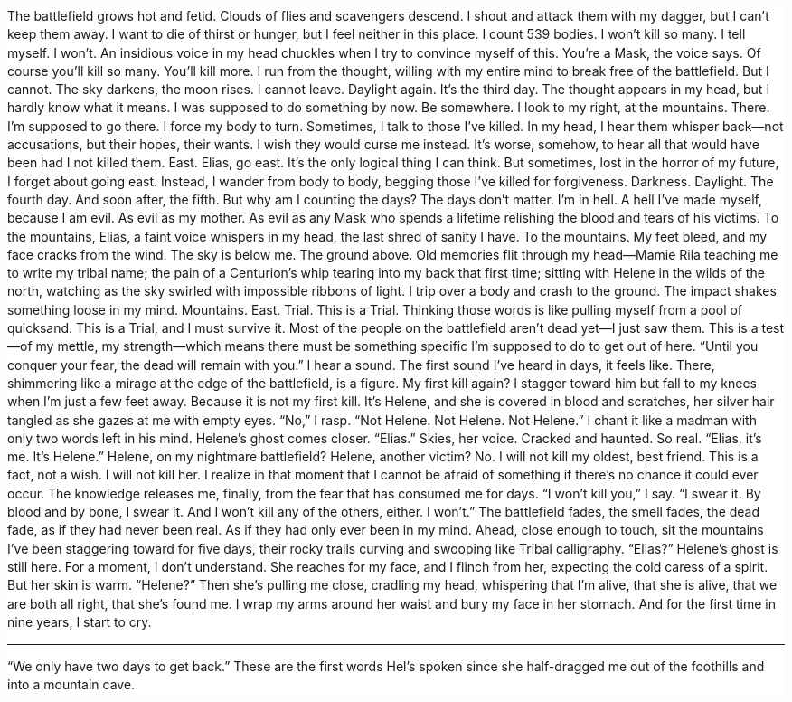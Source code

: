 The battlefield grows hot and fetid. Clouds of flies and scavengers descend. I shout and attack them with my dagger, but I can’t keep them away.
I want to die of thirst or hunger, but I feel neither in this place. I count 539 bodies.
I won’t kill so many. I tell myself. I won’t. An insidious voice in my head chuckles when I try to convince myself of this. You’re a Mask, the voice says.
Of course you’ll kill so many. You’ll kill more. I run from the thought, willing with my entire mind to break free of the battlefield. But I cannot.
The sky darkens, the moon rises. I cannot leave. Daylight again. It’s the third day. The thought appears in my head, but I hardly know what it means.
I was supposed to do something by now. Be somewhere. I look to my right, at the mountains. There. I’m supposed to go there. I force my body to turn.
Sometimes, I talk to those I’ve killed. In my head, I hear them whisper back—not accusations, but their hopes, their wants. I wish they would curse me instead. It’s worse, somehow, to hear all that would have been had I not killed them.
East. Elias, go east. It’s the only logical thing I can think. But sometimes, lost in the horror of my future, I forget about going east. Instead, I wander from body to body, begging those I’ve killed for forgiveness.
Darkness. Daylight. The fourth day. And soon after, the fifth. But why am I counting the days? The days don’t matter. I’m in hell. A hell I’ve made myself, because I am evil. As evil as my mother. As evil as any Mask who spends a lifetime relishing the blood and tears of his victims.
To the mountains, Elias, a faint voice whispers in my head, the last shred of sanity I have. To the mountains.
My feet bleed, and my face cracks from the wind. The sky is below me.
The ground above. Old memories flit through my head—Mamie Rila teaching me to write my tribal name; the pain of a Centurion’s whip tearing into my back that first time; sitting with Helene in the wilds of the north, watching as the sky swirled with impossible ribbons of light.
I trip over a body and crash to the ground. The impact shakes something loose in my mind.
Mountains. East. Trial. This is a Trial.
Thinking those words is like pulling myself from a pool of quicksand. This is a Trial, and I must survive it. Most of the people on the battlefield aren’t dead yet—I just saw them. This is a test—of my mettle, my strength—which means there must be something specific I’m supposed to do to get out of here.
“Until you conquer your fear, the dead will remain with you.”
I hear a sound. The first sound I’ve heard in days, it feels like. There, shimmering like a mirage at the edge of the battlefield, is a figure. My first kill again? I stagger toward him but fall to my knees when I’m just a few feet away. Because it is not my first kill. It’s Helene, and she is covered in blood and scratches, her silver hair tangled as she gazes at me with empty eyes.
“No,” I rasp. “Not Helene. Not Helene. Not Helene.”
I chant it like a madman with only two words left in his mind. Helene’s ghost comes closer.
“Elias.” Skies, her voice. Cracked and haunted. So real. “Elias, it’s me. It’s Helene.”
Helene, on my nightmare battlefield? Helene, another victim?
No. I will not kill my oldest, best friend. This is a fact, not a wish. I will not kill her.
I realize in that moment that I cannot be afraid of something if there’s no chance it could ever occur. The knowledge releases me, finally, from the fear that has consumed me for days.
“I won’t kill you,” I say. “I swear it. By blood and by bone, I swear it. And I won’t kill any of the others, either. I won’t.”
The battlefield fades, the smell fades, the dead fade, as if they had never been real. As if they had only ever been in my mind. Ahead, close enough to touch, sit the mountains I’ve been staggering toward for five days, their rocky trails curving and swooping like Tribal calligraphy.
“Elias?”
Helene’s ghost is still here.
For a moment, I don’t understand. She reaches for my face, and I flinch from her, expecting the cold caress of a spirit.
But her skin is warm.
“Helene?”
Then she’s pulling me close, cradling my head, whispering that I’m alive, that she is alive, that we are both all right, that she’s found me. I wrap my arms around her waist and bury my face in her stomach. And for the first time in nine years, I start to cry.
***
“We only have two days to get back.” These are the first words Hel’s spoken since she half-dragged me out of the foothills and into a mountain cave.